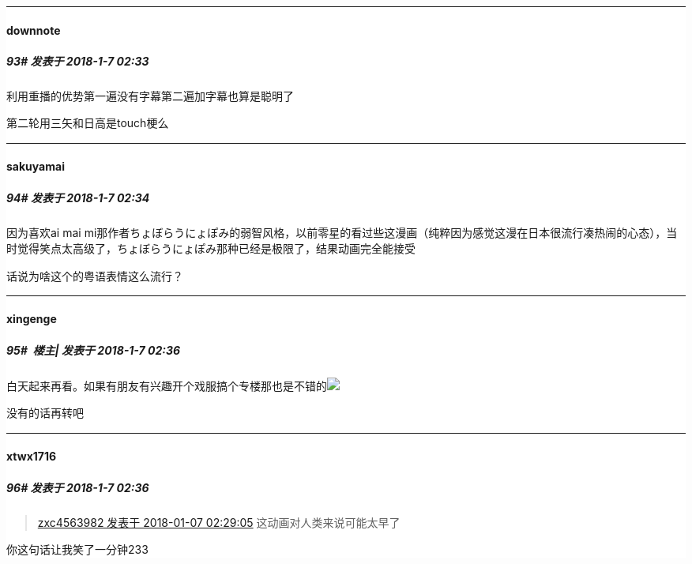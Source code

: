 



-----

####  downnote  
##### 93#       发表于 2018-1-7 02:33




利用重播的优势第一遍没有字幕第二遍加字幕也算是聪明了


第二轮用三矢和日高是touch梗么







-----

####  sakuyamai  
##### 94#       发表于 2018-1-7 02:34




因为喜欢ai mai mi那作者ちょぼらうにょぽみ的弱智风格，以前零星的看过些这漫画（纯粹因为感觉这漫在日本很流行凑热闹的心态），当时觉得笑点太高级了，ちょぼらうにょぽみ那种已经是极限了，结果动画完全能接受


话说为啥这个的粤语表情这么流行？







-----

####  xingenge  
##### 95#         楼主| 发表于 2018-1-7 02:36




白天起来再看。如果有朋友有兴趣开个戏服搞个专楼那也是不错的<img src="https://static.saraba1st.com/image/smiley/face2017/037.png" referrerpolicy="no-referrer">

没有的话再转吧







-----

####  xtwx1716  
##### 96#       发表于 2018-1-7 02:36



<blockquote><a href="httphttps://bbs.saraba1st.com/2b/forum.php?mod=redirect&amp;goto=findpost&amp;pid=38162877&amp;ptid=1528813" target="_blank">zxc4563982 发表于 2018-01-07 02:29:05</a>
这动画对人类来说可能太早了</blockquote>你这句话让我笑了一分钟233
